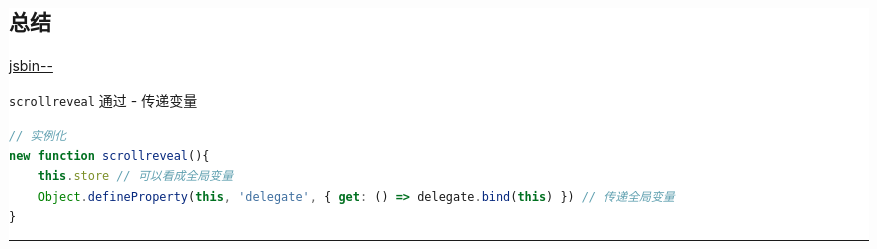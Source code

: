 ## 总结 

[jsbin--](http://jsbin.com/mofazez/edit?html,js,console)

`scrollreveal` 通过 - 传递变量

``` js
// 实例化
new function scrollreveal(){
	this.store // 可以看成全局变量 
	Object.defineProperty(this, 'delegate', { get: () => delegate.bind(this) }) // 传递全局变量
}

```

---